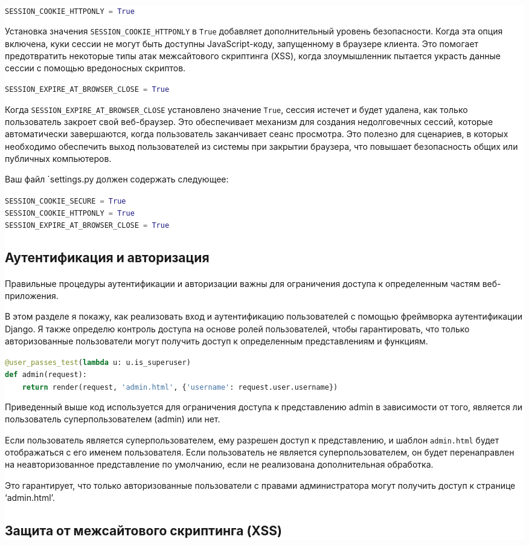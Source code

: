 ```python
SESSION_COOKIE_HTTPONLY = True

```

Установка значения `SESSION_COOKIE_HTTPONLY` в `True` добавляет дополнительный уровень безопасности. Когда эта опция включена, куки сессии не могут быть доступны JavaScript-коду, запущенному в браузере клиента. Это помогает предотвратить некоторые типы атак межсайтового скриптинга (XSS), когда злоумышленник пытается украсть данные сессии с помощью вредоносных скриптов.

```python
SESSION_EXPIRE_AT_BROWSER_CLOSE = True
```

Когда `SESSION_EXPIRE_AT_BROWSER_CLOSE` установлено значение `True`, сессия истечет и будет удалена, как только пользователь закроет свой веб-браузер. Это обеспечивает механизм для создания недолговечных сессий, которые автоматически завершаются, когда пользователь заканчивает сеанс просмотра. Это полезно для сценариев, в которых необходимо обеспечить выход пользователей из системы при закрытии браузера, что повышает безопасность общих или публичных компьютеров.

Ваш файл `settings.py должен содержать следующее:

```python
SESSION_COOKIE_SECURE = True
SESSION_COOKIE_HTTPONLY = True
SESSION_EXPIRE_AT_BROWSER_CLOSE = True

```

## Аутентификация и авторизация

Правильные процедуры аутентификации и авторизации важны для ограничения доступа к определенным частям веб-приложения.

В этом разделе я покажу, как реализовать вход и аутентификацию пользователей с помощью фреймворка аутентификации Django. Я также определю контроль доступа на основе ролей пользователей, чтобы гарантировать, что только авторизованные пользователи могут получить доступ к определенным представлениям и функциям.

```python
@user_passes_test(lambda u: u.is_superuser)
def admin(request):
    return render(request, 'admin.html', {'username': request.user.username})
```

Приведенный выше код используется для ограничения доступа к представлению admin в зависимости от того, является ли пользователь суперпользователем (admin) или нет.

Если пользователь является суперпользователем, ему разрешен доступ к представлению, и шаблон `admin.html` будет отображаться с его именем пользователя. Если пользователь не является суперпользователем, он будет перенаправлен на неавторизованное представление по умолчанию, если не реализована дополнительная обработка.

Это гарантирует, что только авторизованные пользователи с правами администратора могут получить доступ к странице ‘admin.html’.

## Защита от межсайтового скриптинга (XSS)
